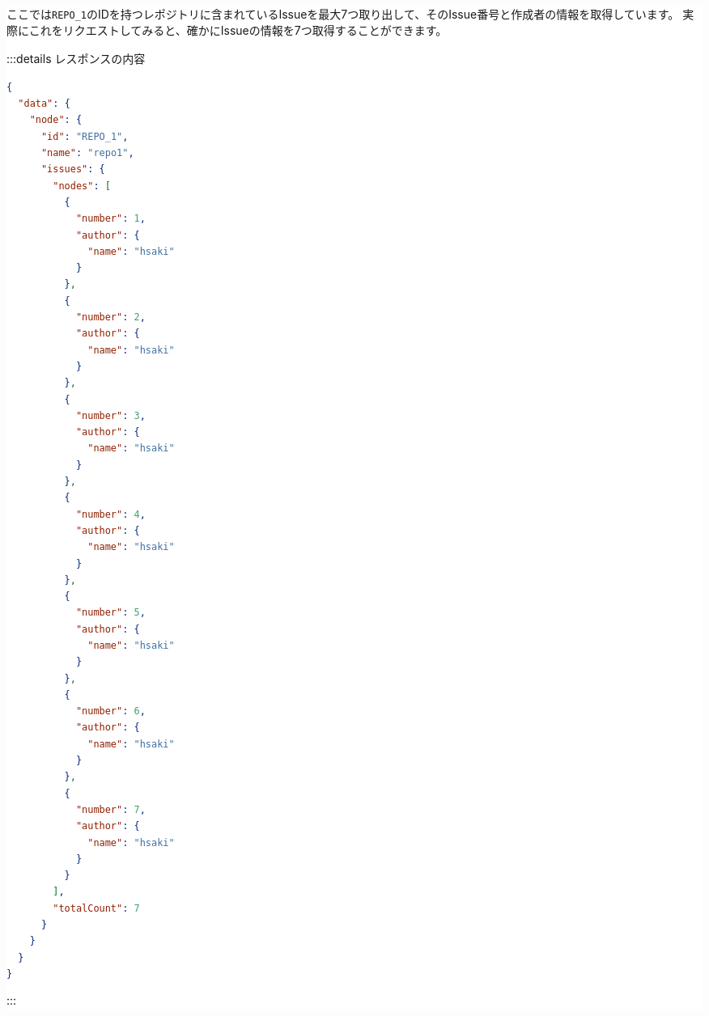 ここでは`REPO_1`のIDを持つレポジトリに含まれているIssueを最大7つ取り出して、そのIssue番号と作成者の情報を取得しています。
実際にこれをリクエストしてみると、確かにIssueの情報を7つ取得することができます。

:::details レスポンスの内容
```json
{
  "data": {
    "node": {
      "id": "REPO_1",
      "name": "repo1",
      "issues": {
        "nodes": [
          {
            "number": 1,
            "author": {
              "name": "hsaki"
            }
          },
          {
            "number": 2,
            "author": {
              "name": "hsaki"
            }
          },
          {
            "number": 3,
            "author": {
              "name": "hsaki"
            }
          },
          {
            "number": 4,
            "author": {
              "name": "hsaki"
            }
          },
          {
            "number": 5,
            "author": {
              "name": "hsaki"
            }
          },
          {
            "number": 6,
            "author": {
              "name": "hsaki"
            }
          },
          {
            "number": 7,
            "author": {
              "name": "hsaki"
            }
          }
        ],
        "totalCount": 7
      }
    }
  }
}
```
:::
